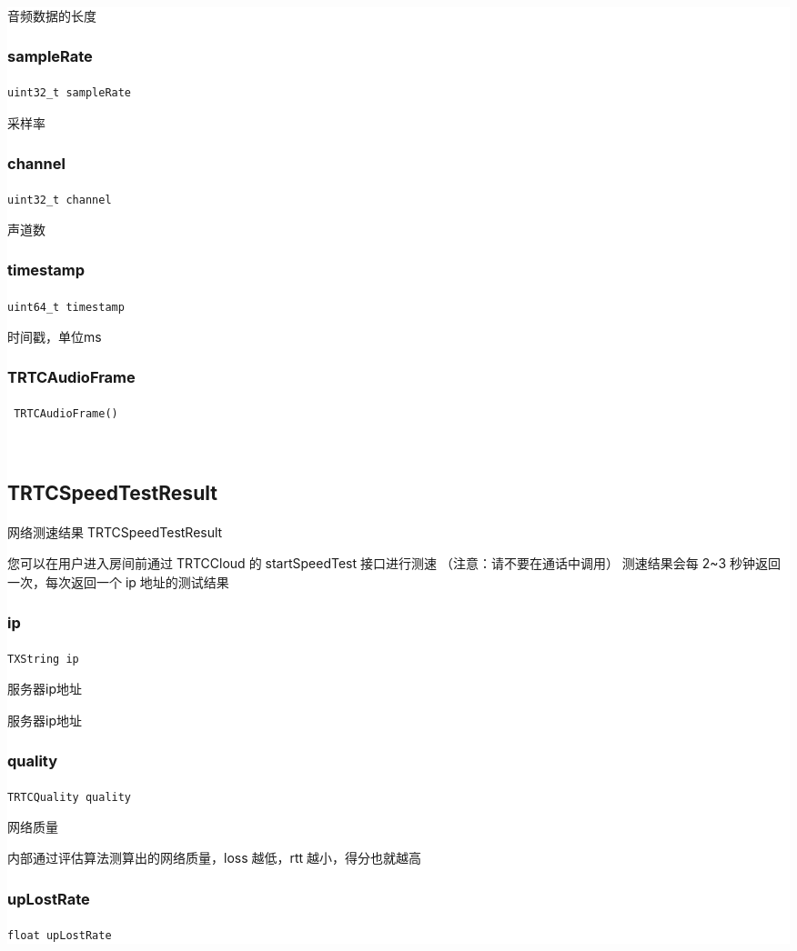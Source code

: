 音频数据的长度         
### sampleRate
```
uint32_t sampleRate
```

采样率         
### channel
```
uint32_t channel
```

声道数         
### timestamp
```
uint64_t timestamp
```

时间戳，单位ms         

### TRTCAudioFrame
```
 TRTCAudioFrame()
```

<br/>


## TRTCSpeedTestResult

网络测速结果 TRTCSpeedTestResult

您可以在用户进入房间前通过 TRTCCloud 的 startSpeedTest 接口进行测速 （注意：请不要在通话中调用）
测速结果会每 2~3 秒钟返回一次，每次返回一个 ip 地址的测试结果
### ip
```
TXString ip
```

服务器ip地址         

服务器ip地址         
### quality
```
TRTCQuality quality
```

网络质量

内部通过评估算法测算出的网络质量，loss 越低，rtt 越小，得分也就越高         
### upLostRate
```
float upLostRate
```
